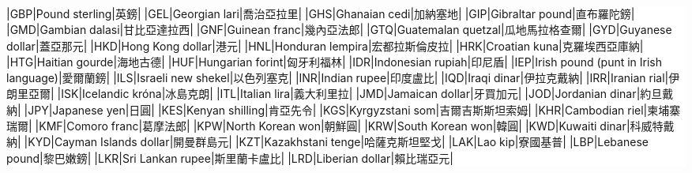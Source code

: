 |GBP|Pound sterling|英鎊|
|GEL|Georgian lari|喬治亞拉里|
|GHS|Ghanaian cedi|加納塞地|
|GIP|Gibraltar pound|直布羅陀鎊|
|GMD|Gambian dalasi|甘比亞達拉西|
|GNF|Guinean franc|幾內亞法郎|
|GTQ|Guatemalan quetzal|瓜地馬拉格查爾|
|GYD|Guyanese dollar|蓋亞那元|
|HKD|Hong Kong dollar|港元|
|HNL|Honduran lempira|宏都拉斯倫皮拉|
|HRK|Croatian kuna|克羅埃西亞庫納|
|HTG|Haitian gourde|海地古德|
|HUF|Hungarian forint|匈牙利福林|
|IDR|Indonesian rupiah|印尼盾|
|IEP|Irish pound (punt in Irish language)|愛爾蘭鎊|
|ILS|Israeli new shekel|以色列塞克|
|INR|Indian rupee|印度盧比|
|IQD|Iraqi dinar|伊拉克戴納|
|IRR|Iranian rial|伊朗里亞爾|
|ISK|Icelandic króna|冰島克朗|
|ITL|Italian lira|義大利里拉|
|JMD|Jamaican dollar|牙買加元|
|JOD|Jordanian dinar|約旦戴納|
|JPY|Japanese yen|日圓|
|KES|Kenyan shilling|肯亞先令|
|KGS|Kyrgyzstani som|吉爾吉斯斯坦索姆|
|KHR|Cambodian riel|柬埔寨瑞爾|
|KMF|Comoro franc|葛摩法郎|
|KPW|North Korean won|朝鮮圓|
|KRW|South Korean won|韓圓|
|KWD|Kuwaiti dinar|科威特戴納|
|KYD|Cayman Islands dollar|開曼群島元|
|KZT|Kazakhstani tenge|哈薩克斯坦堅戈|
|LAK|Lao kip|寮國基普|
|LBP|Lebanese pound|黎巴嫩鎊|
|LKR|Sri Lankan rupee|斯里蘭卡盧比|
|LRD|Liberian dollar|賴比瑞亞元|